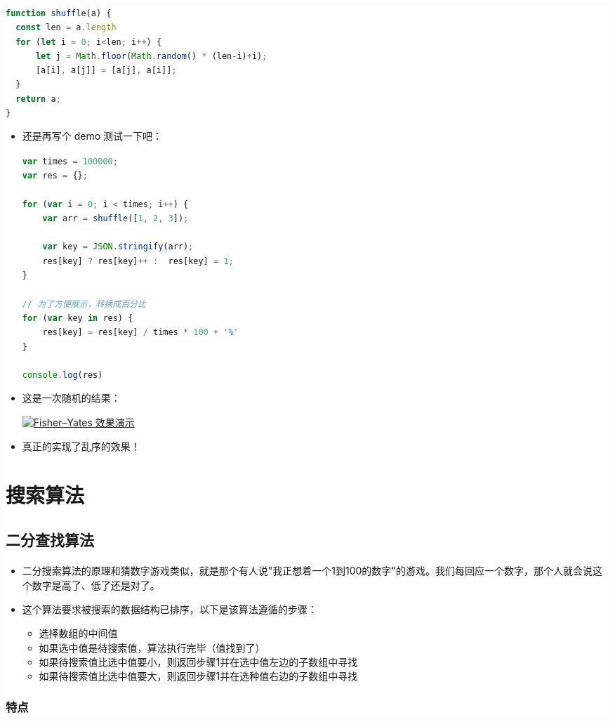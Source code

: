   ```js
  function shuffle(a) {
    const len = a.length
    for (let i = 0; i<len; i++) {
        let j = Math.floor(Math.random() * (len-i)+i);
        [a[i], a[j]] = [a[j], a[i]];
    }
    return a;
  }
  ```

+ 还是再写个 demo 测试一下吧：

  ```js
  var times = 100000;
  var res = {};
  
  for (var i = 0; i < times; i++) {
      var arr = shuffle([1, 2, 3]);
  
      var key = JSON.stringify(arr);
      res[key] ? res[key]++ :  res[key] = 1;
  }
  
  // 为了方便展示，转换成百分比
  for (var key in res) {
      res[key] = res[key] / times * 100 + '%'
  }
  
  console.log(res)
  ```

+ 这是一次随机的结果：

  [![Fisher–Yates 效果演示](https://github.com/mqyqingfeng/Blog/raw/master/Images/shuffle/fisher-yates.png)](https://github.com/mqyqingfeng/Blog/raw/master/Images/shuffle/fisher-yates.png)

+ 真正的实现了乱序的效果！

# 搜索算法

## 二分查找算法

+ 二分搜索算法的原理和猜数字游戏类似，就是那个有人说"我正想着一个1到100的数字"的游戏。我们每回应一个数字，那个人就会说这个数字是高了、低了还是对了。

+ 这个算法要求被搜索的数据结构已排序，以下是该算法遵循的步骤：

  - 选择数组的中间值
  - 如果选中值是待搜索值，算法执行完毕（值找到了）
  - 如果待搜索值比选中值要小，则返回步骤1并在选中值左边的子数组中寻找
  - 如果待搜索值比选中值要大，则返回步骤1并在选种值右边的子数组中寻找


### 特点
